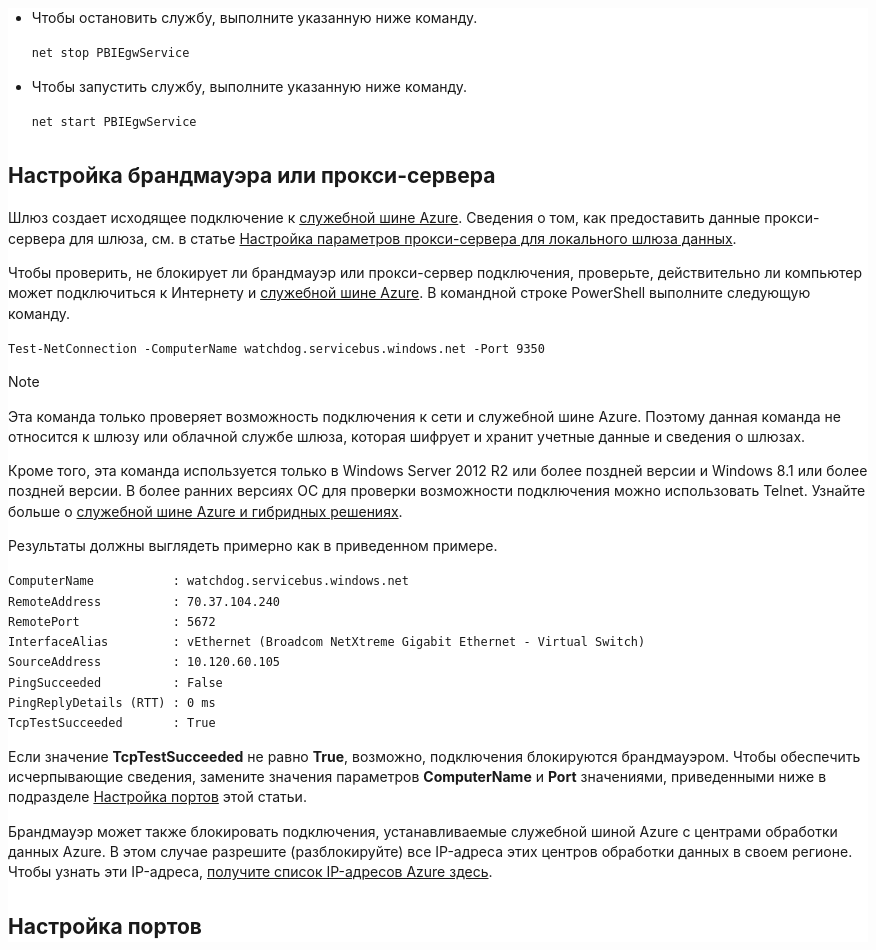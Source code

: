 * Чтобы остановить службу, выполните указанную ниже команду.
  
    `net stop PBIEgwService`

* Чтобы запустить службу, выполните указанную ниже команду.
  
    `net start PBIEgwService`

## <a name="configure-a-firewall-or-proxy"></a>Настройка брандмауэра или прокси-сервера

Шлюз создает исходящее подключение к [служебной шине Azure](https://azure.microsoft.com/services/service-bus/). Сведения о том, как предоставить данные прокси-сервера для шлюза, см. в статье [Настройка параметров прокси-сервера для локального шлюза данных](https://powerbi.microsoft.com/documentation/powerbi-gateway-proxy/).

Чтобы проверить, не блокирует ли брандмауэр или прокси-сервер подключения, проверьте, действительно ли компьютер может подключиться к Интернету и [служебной шине Azure](https://azure.microsoft.com/services/service-bus/). В командной строке PowerShell выполните следующую команду.

`Test-NetConnection -ComputerName watchdog.servicebus.windows.net -Port 9350`

> [!NOTE]
> Эта команда только проверяет возможность подключения к сети и служебной шине Azure. Поэтому данная команда не относится к шлюзу или облачной службе шлюза, которая шифрует и хранит учетные данные и сведения о шлюзах. 
>
> Кроме того, эта команда используется только в Windows Server 2012 R2 или более поздней версии и Windows 8.1 или более поздней версии. В более ранних версиях ОС для проверки возможности подключения можно использовать Telnet. Узнайте больше о [служебной шине Azure и гибридных решениях](../service-bus-messaging/service-bus-fundamentals-hybrid-solutions.md).

Результаты должны выглядеть примерно как в приведенном примере.

```text
ComputerName           : watchdog.servicebus.windows.net
RemoteAddress          : 70.37.104.240
RemotePort             : 5672
InterfaceAlias         : vEthernet (Broadcom NetXtreme Gigabit Ethernet - Virtual Switch)
SourceAddress          : 10.120.60.105
PingSucceeded          : False
PingReplyDetails (RTT) : 0 ms
TcpTestSucceeded       : True
```

Если значение **TcpTestSucceeded** не равно **True**, возможно, подключения блокируются брандмауэром. Чтобы обеспечить исчерпывающие сведения, замените значения параметров **ComputerName** и **Port** значениями, приведенными ниже в подразделе [Настройка портов](#configure-ports) этой статьи.

Брандмауэр может также блокировать подключения, устанавливаемые служебной шиной Azure с центрами обработки данных Azure. В этом случае разрешите (разблокируйте) все IP-адреса этих центров обработки данных в своем регионе. Чтобы узнать эти IP-адреса, [получите список IP-адресов Azure здесь](https://www.microsoft.com/download/details.aspx?id=41653).

## <a name="configure-ports"></a>Настройка портов
